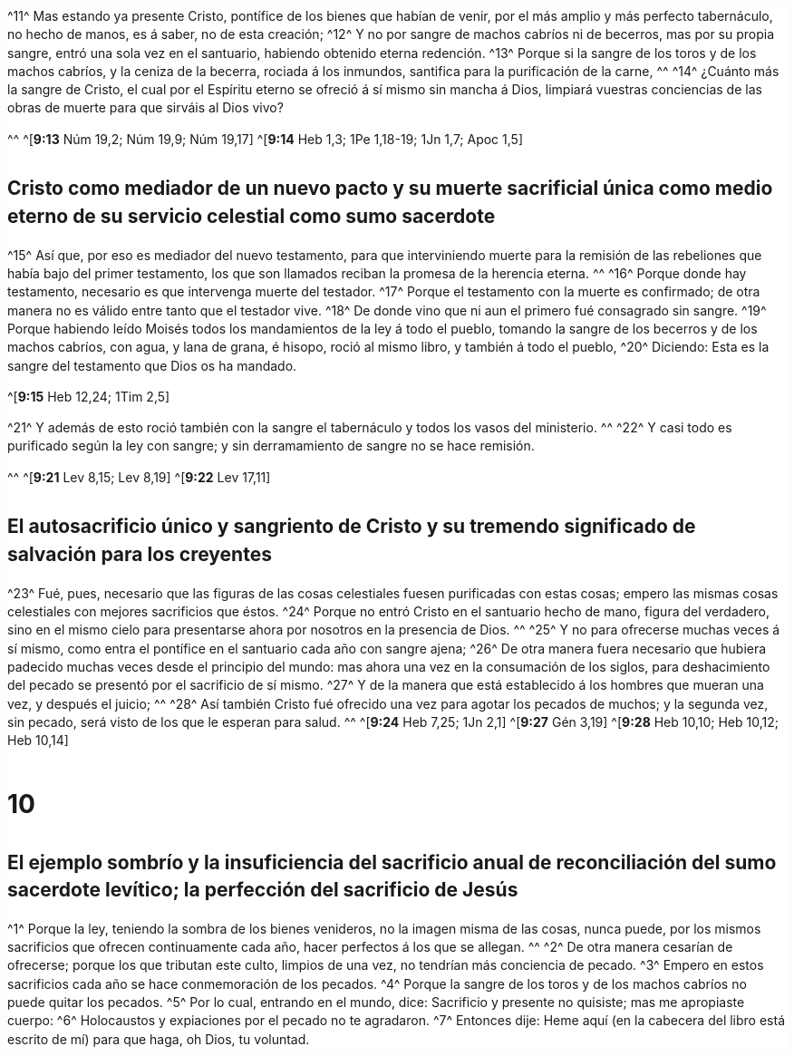 ^11^ Mas estando ya presente Cristo, pontífice de los bienes que habían de venir, por el más amplio y más perfecto tabernáculo, no hecho de manos, es á saber, no de esta creación; ^12^ Y no por sangre de machos cabríos ni de becerros, mas por su propia sangre, entró una sola vez en el santuario, habiendo obtenido eterna redención. ^13^ Porque si la sangre de los toros y de los machos cabríos, y la ceniza de la becerra, rociada á los inmundos, santifica para la purificación de la carne, ^^ ^14^ ¿Cuánto más la sangre de Cristo, el cual por el Espíritu eterno se ofreció á sí mismo sin mancha á Dios, limpiará vuestras conciencias de las obras de muerte para que sirváis al Dios vivo? 

^^ 
^[**9:13** Núm 19,2; Núm 19,9; Núm 19,17] ^[**9:14** Heb 1,3; 1Pe 1,18-19; 1Jn 1,7; Apoc 1,5]

## Cristo como mediador de un nuevo pacto y su muerte sacrificial única como medio eterno de su servicio celestial como sumo sacerdote
^15^ Así que, por eso es mediador del nuevo testamento, para que interviniendo muerte para la remisión de las rebeliones que había bajo del primer testamento, los que son llamados reciban la promesa de la herencia eterna. ^^ ^16^ Porque donde hay testamento, necesario es que intervenga muerte del testador. ^17^ Porque el testamento con la muerte es confirmado; de otra manera no es válido entre tanto que el testador vive. ^18^ De donde vino que ni aun el primero fué consagrado sin sangre. ^19^ Porque habiendo leído Moisés todos los mandamientos de la ley á todo el pueblo, tomando la sangre de los becerros y de los machos cabríos, con agua, y lana de grana, é hisopo, roció al mismo libro, y también á todo el pueblo, ^20^ Diciendo: Esta es la sangre del testamento que Dios os ha mandado. 

^[**9:15** Heb 12,24; 1Tim 2,5]

^21^ Y además de esto roció también con la sangre el tabernáculo y todos los vasos del ministerio. ^^ ^22^ Y casi todo es purificado según la ley con sangre; y sin derramamiento de sangre no se hace remisión. 

^^ 
^[**9:21** Lev 8,15; Lev 8,19] ^[**9:22** Lev 17,11]

## El autosacrificio único y sangriento de Cristo y su tremendo significado de salvación para los creyentes
^23^ Fué, pues, necesario que las figuras de las cosas celestiales fuesen purificadas con estas cosas; empero las mismas cosas celestiales con mejores sacrificios que éstos. ^24^ Porque no entró Cristo en el santuario hecho de mano, figura del verdadero, sino en el mismo cielo para presentarse ahora por nosotros en la presencia de Dios. ^^ ^25^ Y no para ofrecerse muchas veces á sí mismo, como entra el pontífice en el santuario cada año con sangre ajena; ^26^ De otra manera fuera necesario que hubiera padecido muchas veces desde el principio del mundo: mas ahora una vez en la consumación de los siglos, para deshacimiento del pecado se presentó por el sacrificio de sí mismo. ^27^ Y de la manera que está establecido á los hombres que mueran una vez, y después el juicio; ^^ ^28^ Así también Cristo fué ofrecido una vez para agotar los pecados de muchos; y la segunda vez, sin pecado, será visto de los que le esperan para salud. ^^ 
^[**9:24** Heb 7,25; 1Jn 2,1] ^[**9:27** Gén 3,19] ^[**9:28** Heb 10,10; Heb 10,12; Heb 10,14] 

# 10 
## El ejemplo sombrío y la insuficiencia del sacrificio anual de reconciliación del sumo sacerdote levítico; la perfección del sacrificio de Jesús
^1^ Porque la ley, teniendo la sombra de los bienes venideros, no la imagen misma de las cosas, nunca puede, por los mismos sacrificios que ofrecen continuamente cada año, hacer perfectos á los que se allegan. ^^ ^2^ De otra manera cesarían de ofrecerse; porque los que tributan este culto, limpios de una vez, no tendrían más conciencia de pecado. ^3^ Empero en estos sacrificios cada año se hace conmemoración de los pecados. ^4^ Porque la sangre de los toros y de los machos cabríos no puede quitar los pecados. ^5^ Por lo cual, entrando en el mundo, dice: Sacrificio y presente no quisiste; mas me apropiaste cuerpo: ^6^ Holocaustos y expiaciones por el pecado no te agradaron. ^7^ Entonces dije: Heme aquí (en la cabecera del libro está escrito de mí) para que haga, oh Dios, tu voluntad. 
